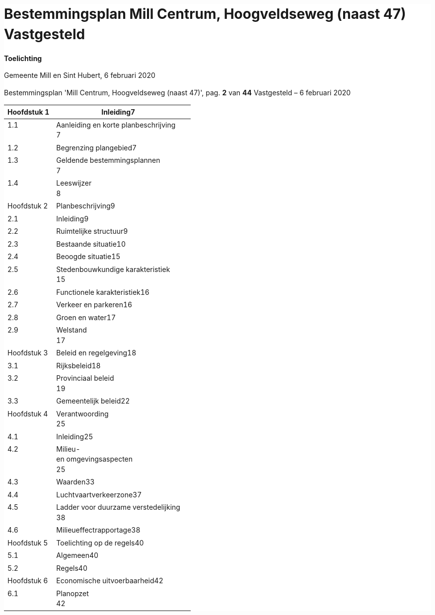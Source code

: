 # **Bestemmingsplan Mill Centrum, Hoogveldseweg (naast 47) Vastgesteld**

**Toelichting**

Gemeente Mill en Sint Hubert, 6 februari 2020

Bestemmingsplan 'Mill Centrum, Hoogveldseweg (naast 47)', pag. **2** van **44** Vastgesteld – 6 februari 2020

| Hoofdstuk 1 | Inleiding7                                 |  |
|-------------|--------------------------------------------|--|
| 1.1         | Aanleiding en korte planbeschrijving<br>7  |  |
| 1.2         | Begrenzing plangebied7                     |  |
| 1.3         | Geldende bestemmingsplannen<br>7           |  |
| 1.4         | Leeswijzer<br>8                            |  |
| Hoofdstuk 2 | Planbeschrijving9                          |  |
| 2.1         | Inleiding9                                 |  |
| 2.2         | Ruimtelijke structuur9                     |  |
| 2.3         | Bestaande situatie10                       |  |
| 2.4         | Beoogde situatie15                         |  |
| 2.5         | Stedenbouwkundige karakteristiek<br>15     |  |
| 2.6         | Functionele karakteristiek16               |  |
| 2.7         | Verkeer en parkeren16                      |  |
| 2.8         | Groen en water17                           |  |
| 2.9         | Welstand<br>17                             |  |
| Hoofdstuk 3 | Beleid en regelgeving18                    |  |
| 3.1         | Rijksbeleid18                              |  |
| 3.2         | Provinciaal beleid<br>19                   |  |
| 3.3         | Gemeentelijk beleid22                      |  |
| Hoofdstuk 4 | Verantwoording<br>25                       |  |
| 4.1         | Inleiding25                                |  |
| 4.2         | Milieu-<br>en omgevingsaspecten<br>25      |  |
| 4.3         | Waarden33                                  |  |
| 4.4         | Luchtvaartverkeerzone37                    |  |
| 4.5         | Ladder voor duurzame verstedelijking<br>38 |  |
| 4.6         | Milieueffectrapportage38                   |  |
| Hoofdstuk 5 | Toelichting op de regels40                 |  |
| 5.1         | Algemeen40                                 |  |
| 5.2         | Regels40                                   |  |
| Hoofdstuk 6 | Economische uitvoerbaarheid42              |  |
| 6.1         | Planopzet<br>42                            |  |